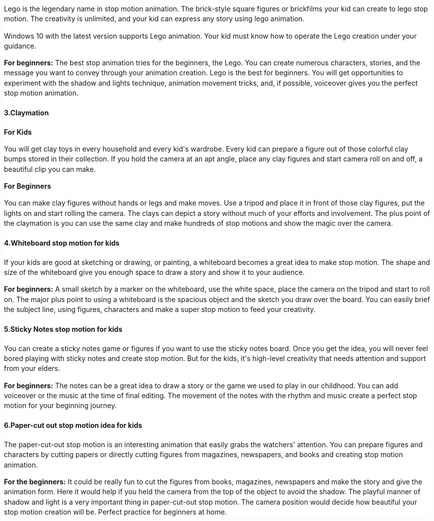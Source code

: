 Lego is the legendary name in stop motion animation. The brick-style square figures or brickfilms your kid can create to lego stop motion. The creativity is unlimited, and your kid can express any story using lego animation.

Windows 10 with the latest version supports Lego animation. Your kid must know how to operate the Lego creation under your guidance.

**For beginners:** The best stop animation tries for the beginners, the Lego. You can create numerous characters, stories, and the message you want to convey through your animation creation. Lego is the best for beginners. You will get opportunities to experiment with the shadow and lights technique, animation movement tricks, and, if possible, voiceover gives you the perfect stop motion animation.

#### 3.Claymation

**For Kids**

You will get clay toys in every household and every kid's wardrobe. Every kid can prepare a figure out of those colorful clay bumps stored in their collection. If you hold the camera at an apt angle, place any clay figures and start camera roll on and off, a beautiful clip you can make.

**For Beginners**

You can make clay figures without hands or legs and make moves. Use a tripod and place it in front of those clay figures, put the lights on and start rolling the camera. The clays can depict a story without much of your efforts and involvement. The plus point of the claymation is you can use the same clay and make hundreds of stop motions and show the magic over the camera.

#### 4.Whiteboard stop motion for kids

If your kids are good at sketching or drawing, or painting, a whiteboard becomes a great idea to make stop motion. The shape and size of the whiteboard give you enough space to draw a story and show it to your audience.

**For beginners:** A small sketch by a marker on the whiteboard, use the white space, place the camera on the tripod and start to roll on. The major plus point to using a whiteboard is the spacious object and the sketch you draw over the board. You can easily brief the subject line, using figures, characters and make a super stop motion to feed your creativity.

#### 5.Sticky Notes stop motion for kids

You can create a sticky notes game or figures if you want to use the sticky notes board. Once you get the idea, you will never feel bored playing with sticky notes and create stop motion. But for the kids, it's high-level creativity that needs attention and support from your elders.

**For beginners:** The notes can be a great idea to draw a story or the game we used to play in our childhood. You can add voiceover or the music at the time of final editing. The movement of the notes with the rhythm and music create a perfect stop motion for your beginning journey.

#### 6.Paper-cut out stop motion idea for kids

The paper-cut-out stop motion is an interesting animation that easily grabs the watchers' attention. You can prepare figures and characters by cutting papers or directly cutting figures from magazines, newspapers, and books and creating stop motion animation.

**For the beginners:** It could be really fun to cut the figures from books, magazines, newspapers and make the story and give the animation form. Here it would help if you held the camera from the top of the object to avoid the shadow. The playful manner of shadow and light is a very important thing in paper-cut-out stop motion. The camera position would decide how beautiful your stop motion creation will be. Perfect practice for beginners at home.
